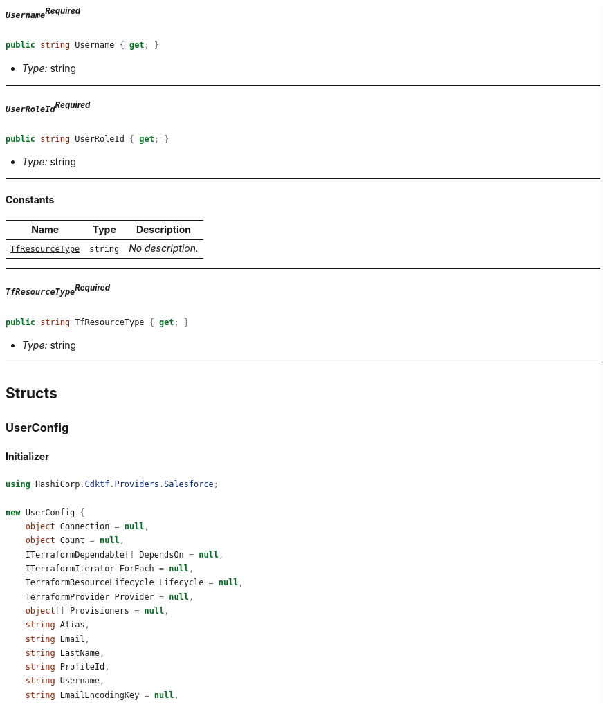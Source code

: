##### `Username`<sup>Required</sup> <a name="Username" id="@cdktf/provider-salesforce.user.User.property.username"></a>

```csharp
public string Username { get; }
```

- *Type:* string

---

##### `UserRoleId`<sup>Required</sup> <a name="UserRoleId" id="@cdktf/provider-salesforce.user.User.property.userRoleId"></a>

```csharp
public string UserRoleId { get; }
```

- *Type:* string

---

#### Constants <a name="Constants" id="Constants"></a>

| **Name** | **Type** | **Description** |
| --- | --- | --- |
| <code><a href="#@cdktf/provider-salesforce.user.User.property.tfResourceType">TfResourceType</a></code> | <code>string</code> | *No description.* |

---

##### `TfResourceType`<sup>Required</sup> <a name="TfResourceType" id="@cdktf/provider-salesforce.user.User.property.tfResourceType"></a>

```csharp
public string TfResourceType { get; }
```

- *Type:* string

---

## Structs <a name="Structs" id="Structs"></a>

### UserConfig <a name="UserConfig" id="@cdktf/provider-salesforce.user.UserConfig"></a>

#### Initializer <a name="Initializer" id="@cdktf/provider-salesforce.user.UserConfig.Initializer"></a>

```csharp
using HashiCorp.Cdktf.Providers.Salesforce;

new UserConfig {
    object Connection = null,
    object Count = null,
    ITerraformDependable[] DependsOn = null,
    ITerraformIterator ForEach = null,
    TerraformResourceLifecycle Lifecycle = null,
    TerraformProvider Provider = null,
    object[] Provisioners = null,
    string Alias,
    string Email,
    string LastName,
    string ProfileId,
    string Username,
    string EmailEncodingKey = null,
```